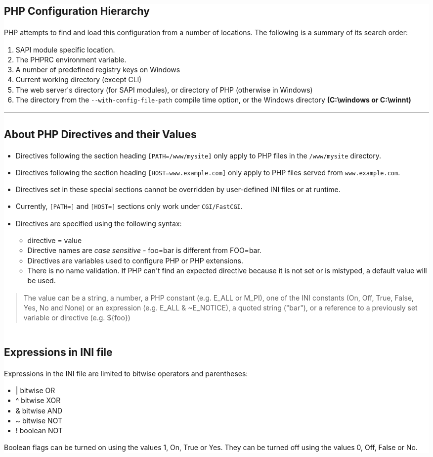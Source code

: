 
## PHP Configuration Hierarchy

PHP attempts to find and load this configuration from a number of locations.
The following is a summary of its search order:

1. SAPI module specific location.
2. The PHPRC environment variable.
3. A number of predefined registry keys on Windows
4. Current working directory (except CLI)
5. The web server's directory (for SAPI modules), or directory of PHP (otherwise in Windows)
6. The directory from the `--with-config-file-path` compile time option, or the Windows directory **(C:\windows or C:\winnt)**

---

## About PHP Directives and their Values

* Directives following the section heading `[PATH=/www/mysite]` only apply to PHP files in the `/www/mysite` directory.

* Directives following the section heading `[HOST=www.example.com]` only apply to PHP files served from `www.example.com`.

* Directives set in these special sections cannot be overridden by user-defined INI files or at runtime.

* Currently, `[PATH=]` and `[HOST=]` sections only work under `CGI/FastCGI`.

* Directives are specified using the following syntax:
  * directive = value
  * Directive names are *case sensitive* - foo=bar is different from FOO=bar.
  * Directives are variables used to configure PHP or PHP extensions.
  * There is no name validation.  If PHP can't find an expected directive because it is not set or is mistyped,
  a default value will be used.

> The value can be a string, a number, a PHP constant (e.g. E_ALL or M_PI), one
> of the INI constants (On, Off, True, False, Yes, No and None) or an expression
> (e.g. E_ALL & ~E_NOTICE), a quoted string ("bar"), or a reference to a
> previously set variable or directive (e.g. ${foo})

---

## Expressions in INI file

Expressions in the INI file are limited to bitwise operators and parentheses:

* |  bitwise OR
* ^  bitwise XOR
* &  bitwise AND
* ~  bitwise NOT
* !  boolean NOT

Boolean flags can be turned on using the values 1, On, True or Yes.
They can be turned off using the values 0, Off, False or No.
